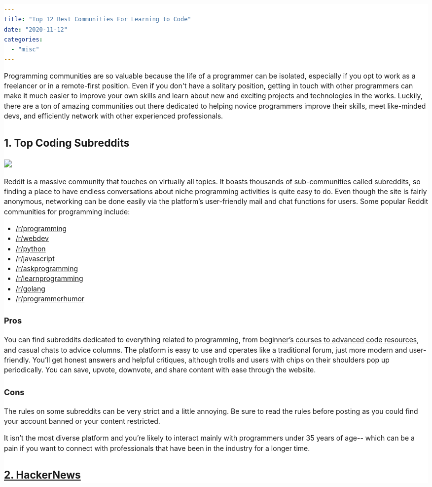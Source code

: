 ```yaml
---
title: "Top 12 Best Communities For Learning to Code"
date: "2020-11-12"
categories: 
  - "misc"
---
```


Programming communities are so valuable because the life of a programmer can be isolated, especially if you opt to work as a freelancer or in a remote-first position. Even if you don't have a solitary position, getting in touch with other programmers can make it much easier to improve your own skills and learn about new and exciting projects and technologies in the works. Luckily, there are a ton of amazing communities out there dedicated to helping novice programmers improve their skills, meet like-minded devs, and efficiently network with other experienced professionals.

## 1\. Top Coding Subreddits

![](/img/Reddit-512.png)

Reddit is a massive community that touches on virtually all topics. It boasts thousands of sub-communities called subreddits, so finding a place to have endless conversations about niche programming activities is quite easy to do. Even though the site is fairly anonymous, networking can be done easily via the platform’s user-friendly mail and chat functions for users. Some popular Reddit communities for programming include:

- [/r/programming](https://www.reddit.com/r/programming/)
- [/r/webdev](https://www.reddit.com/r/webdev/)
- [/r/python](https://www.reddit.com/r/python/)
- [/r/javascript](https://www.reddit.com/r/javascript/)
- [/r/askprogramming](https://www.reddit.com/r/AskProgramming/)
- [/r/learnprogramming](https://www.reddit.com/r/learnprogramming/)
- [/r/golang](https://www.reddit.com/r/golang/)
- [/r/programmerhumor](https://www.reddit.com/r/ProgrammerHumor/)

### Pros

You can find subreddits dedicated to everything related to programming, from [beginner’s courses to advanced code resources](https://app.qvault.io/), and casual chats to advice columns. The platform is easy to use and operates like a traditional forum, just more modern and user-friendly. You’ll get honest answers and helpful critiques, although trolls and users with chips on their shoulders pop up periodically. You can save, upvote, downvote, and share content with ease through the website.

### Cons

The rules on some subreddits can be very strict and a little annoying. Be sure to read the rules before posting as you could find your account banned or your content restricted.

It isn’t the most diverse platform and you’re likely to interact mainly with programmers under 35 years of age-- which can be a pain if you want to connect with professionals that have been in the industry for a longer time.

## [2\. HackerNews](https://news.ycombinator.com/)
